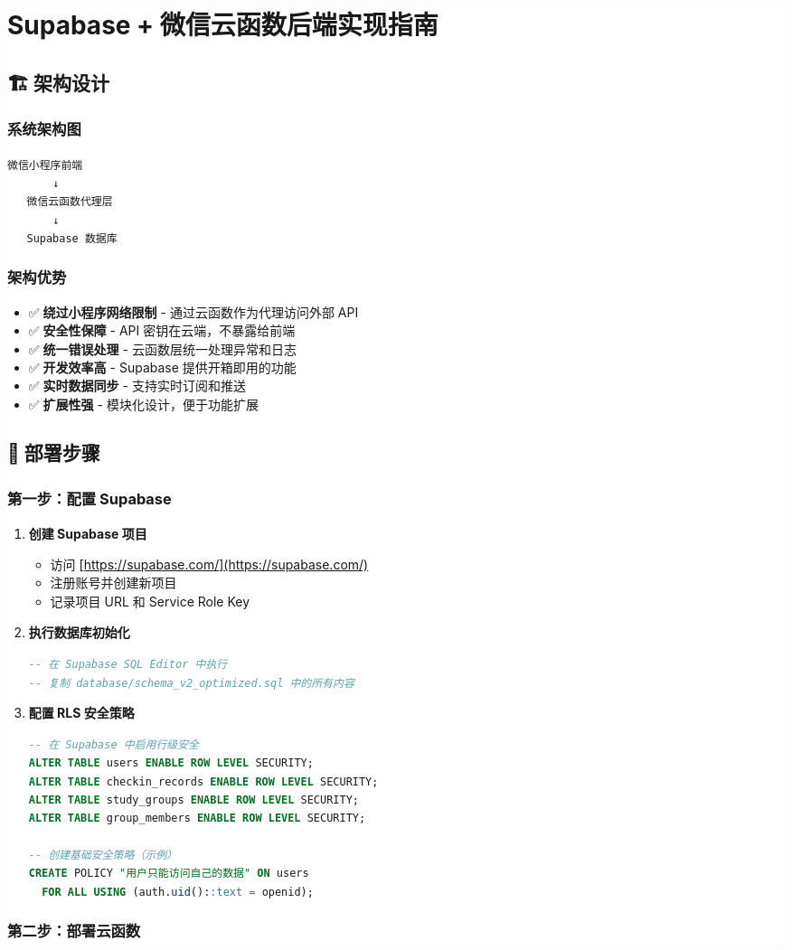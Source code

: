 # Supabase + 微信云函数后端实现指南

## 🏗️ 架构设计

### 系统架构图
```
微信小程序前端
       ↓
   微信云函数代理层
       ↓
   Supabase 数据库
```

### 架构优势
- ✅ **绕过小程序网络限制** - 通过云函数作为代理访问外部 API
- ✅ **安全性保障** - API 密钥在云端，不暴露给前端
- ✅ **统一错误处理** - 云函数层统一处理异常和日志
- ✅ **开发效率高** - Supabase 提供开箱即用的功能
- ✅ **实时数据同步** - 支持实时订阅和推送
- ✅ **扩展性强** - 模块化设计，便于功能扩展

## 🚀 部署步骤

### 第一步：配置 Supabase

1. **创建 Supabase 项目**
   - 访问 [https://supabase.com/](https://supabase.com/)
   - 注册账号并创建新项目
   - 记录项目 URL 和 Service Role Key

2. **执行数据库初始化**
   ```sql
   -- 在 Supabase SQL Editor 中执行
   -- 复制 database/schema_v2_optimized.sql 中的所有内容
   ```

3. **配置 RLS 安全策略**
   ```sql
   -- 在 Supabase 中启用行级安全
   ALTER TABLE users ENABLE ROW LEVEL SECURITY;
   ALTER TABLE checkin_records ENABLE ROW LEVEL SECURITY;
   ALTER TABLE study_groups ENABLE ROW LEVEL SECURITY;
   ALTER TABLE group_members ENABLE ROW LEVEL SECURITY;
   
   -- 创建基础安全策略（示例）
   CREATE POLICY "用户只能访问自己的数据" ON users
     FOR ALL USING (auth.uid()::text = openid);
   ```

### 第二步：部署云函数
